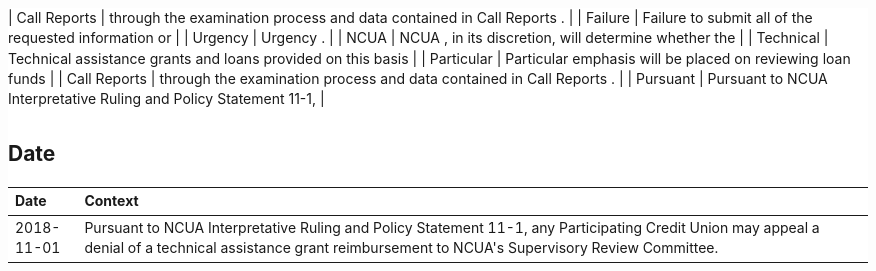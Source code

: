 | Call Reports  | through the examination process and data contained in Call Reports .                                          |
| Failure       | Failure to submit all of the requested information or                                                         |
| Urgency       | Urgency .                                                                                                     |
| NCUA          | NCUA , in its discretion, will determine whether the                                                          |
| Technical     | Technical assistance grants and loans provided on this basis                                                  |
| Particular    | Particular emphasis will be placed on reviewing loan funds                                                    |
| Call Reports  | through the examination process and data contained in Call Reports .                                          |
| Pursuant      | Pursuant to NCUA Interpretative Ruling and Policy Statement 11-1,                                             |


## Date

| Date       | Context                                                                                                                                                                                                    |
|:-----------|:-----------------------------------------------------------------------------------------------------------------------------------------------------------------------------------------------------------|
| 2018-11-01 | Pursuant to NCUA Interpretative Ruling and Policy Statement 11-1, any Participating Credit Union may appeal a denial of a technical assistance grant reimbursement to NCUA's Supervisory Review Committee. |


